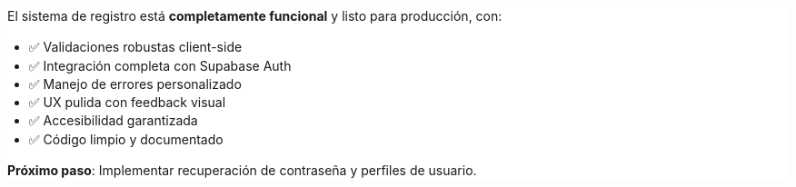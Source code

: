 El sistema de registro está **completamente funcional** y listo para producción, con:

- ✅ Validaciones robustas client-side
- ✅ Integración completa con Supabase Auth
- ✅ Manejo de errores personalizado
- ✅ UX pulida con feedback visual
- ✅ Accesibilidad garantizada
- ✅ Código limpio y documentado

**Próximo paso**: Implementar recuperación de contraseña y perfiles de usuario.
